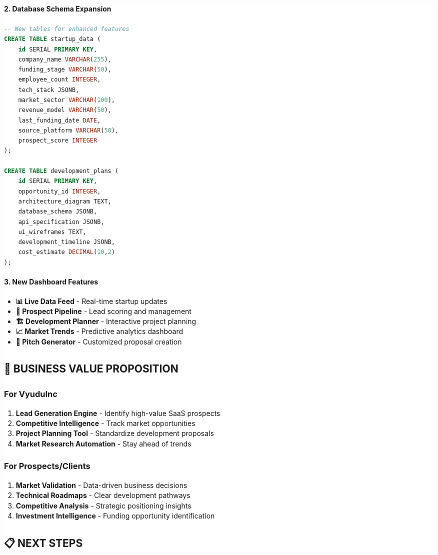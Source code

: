 #### 2. Database Schema Expansion
```sql
-- New tables for enhanced features
CREATE TABLE startup_data (
    id SERIAL PRIMARY KEY,
    company_name VARCHAR(255),
    funding_stage VARCHAR(50),
    employee_count INTEGER,
    tech_stack JSONB,
    market_sector VARCHAR(100),
    revenue_model VARCHAR(50),
    last_funding_date DATE,
    source_platform VARCHAR(50),
    prospect_score INTEGER
);

CREATE TABLE development_plans (
    id SERIAL PRIMARY KEY,
    opportunity_id INTEGER,
    architecture_diagram TEXT,
    database_schema JSONB,
    api_specification JSONB,
    ui_wireframes TEXT,
    development_timeline JSONB,
    cost_estimate DECIMAL(10,2)
);
```

#### 3. New Dashboard Features
- **📊 Live Data Feed** - Real-time startup updates
- **🎯 Prospect Pipeline** - Lead scoring and management
- **🏗️ Development Planner** - Interactive project planning
- **📈 Market Trends** - Predictive analytics dashboard
- **💼 Pitch Generator** - Customized proposal creation

## 🎯 BUSINESS VALUE PROPOSITION

### For VyuduInc
1. **Lead Generation Engine** - Identify high-value SaaS prospects
2. **Competitive Intelligence** - Track market opportunities
3. **Project Planning Tool** - Standardize development proposals  
4. **Market Research Automation** - Stay ahead of trends

### For Prospects/Clients
1. **Market Validation** - Data-driven business decisions
2. **Technical Roadmaps** - Clear development pathways
3. **Competitive Analysis** - Strategic positioning insights
4. **Investment Intelligence** - Funding opportunity identification

## 📋 NEXT STEPS
